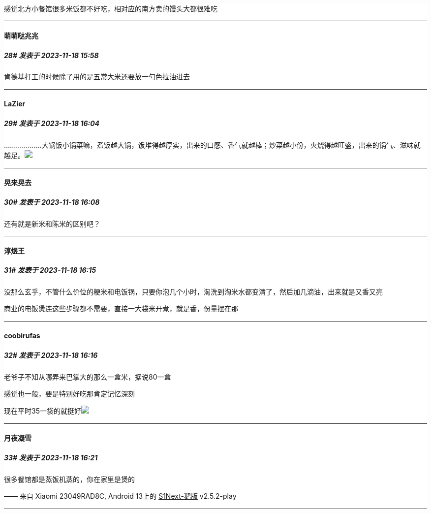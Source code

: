 感觉北方小餐馆很多米饭都不好吃，相对应的南方卖的馒头大都很难吃

*****

####  萌萌哒兆兆  
##### 28#       发表于 2023-11-18 15:58

肯德基打工的时候除了用的是五常大米还要放一勺色拉油进去

*****

####  LaZier  
##### 29#       发表于 2023-11-18 16:04

...................大锅饭小锅菜嘛，煮饭越大锅，饭堆得越厚实，出来的口感、香气就越棒；炒菜越小份，火烧得越旺盛，出来的锅气、滋味就越足。<img src="https://static.saraba1st.com/image/smiley/face2017/160.png" referrerpolicy="no-referrer">

*****

####  晃来晃去  
##### 30#       发表于 2023-11-18 16:08

还有就是新米和陈米的区别吧？


*****

####  淳煜王  
##### 31#       发表于 2023-11-18 16:15

没那么玄乎，不管什么价位的粳米和电饭锅，只要你泡几个小时，淘洗到淘米水都变清了，然后加几滴油，出来就是又香又亮

商业的电饭煲连这些步骤都不需要，直接一大袋米开煮，就是香，份量摆在那

*****

####  coobirufas  
##### 32#       发表于 2023-11-18 16:16

老爷子不知从哪弄来巴掌大的那么一盒米，据说80一盒

感觉也一般，要是特别好吃那肯定记忆深刻

现在平时35一袋的就挺好<img src="https://static.saraba1st.com/image/smiley/face2017/037.png" referrerpolicy="no-referrer">

*****

####  月夜凝雪  
##### 33#       发表于 2023-11-18 16:21

很多餐馆都是蒸饭机蒸的，你在家里是煲的

—— 来自 Xiaomi 23049RAD8C, Android 13上的 [S1Next-鹅版](https://github.com/ykrank/S1-Next/releases) v2.5.2-play

*****
